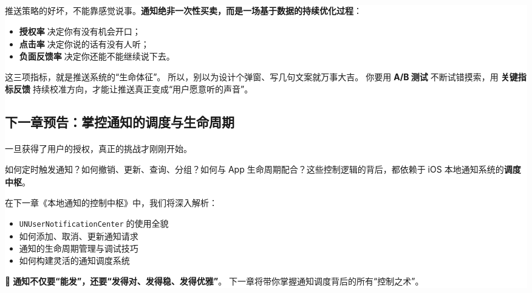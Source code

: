 

推送策略的好坏，不能靠感觉说事。**通知绝非一次性买卖，而是一场基于数据的持续优化过程**：

- **授权率** 决定你有没有机会开口；
- **点击率** 决定你说的话有没有人听；
- **负面反馈率** 决定你还能不能继续说下去。

这三项指标，就是推送系统的“生命体征”。
所以，别以为设计个弹窗、写几句文案就万事大吉。
你要用 **A/B 测试** 不断试错摸索，用 **关键指标反馈** 持续校准方向，才能让推送真正变成“用户愿意听的声音”。



## 下一章预告：掌控通知的调度与生命周期

一旦获得了用户的授权，真正的挑战才刚刚开始。

如何定时触发通知？如何撤销、更新、查询、分组？如何与 App 生命周期配合？这些控制逻辑的背后，都依赖于 iOS 本地通知系统的**调度中枢**。

在下一章《本地通知的控制中枢》中，我们将深入解析：

- `UNUserNotificationCenter` 的使用全貌
- 如何添加、取消、更新通知请求
- 通知的生命周期管理与调试技巧
- 如何构建灵活的通知调度系统

📌 **通知不仅要“能发”，还要“发得对、发得稳、发得优雅”**。
下一章将带你掌握通知调度背后的所有“控制之术”。





